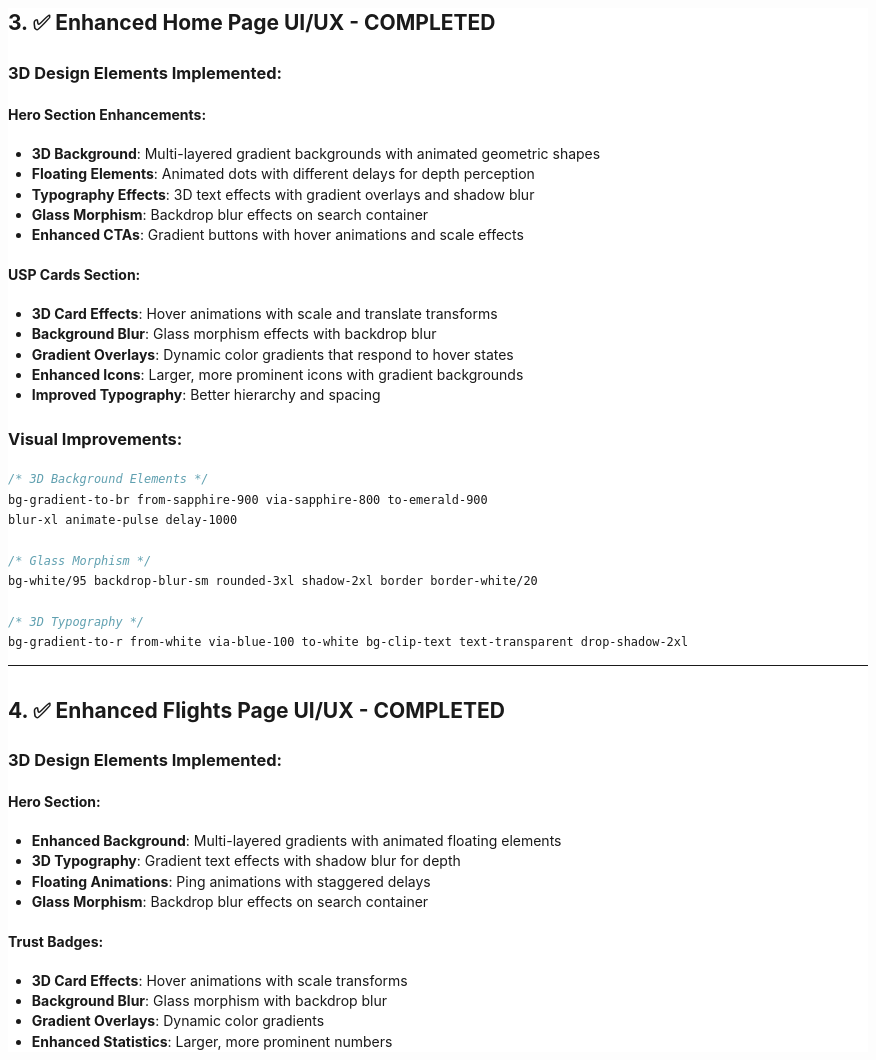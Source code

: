 
## **3. ✅ Enhanced Home Page UI/UX - COMPLETED**

### **3D Design Elements Implemented:**

#### **Hero Section Enhancements:**
- **3D Background**: Multi-layered gradient backgrounds with animated geometric shapes
- **Floating Elements**: Animated dots with different delays for depth perception
- **Typography Effects**: 3D text effects with gradient overlays and shadow blur
- **Glass Morphism**: Backdrop blur effects on search container
- **Enhanced CTAs**: Gradient buttons with hover animations and scale effects

#### **USP Cards Section:**
- **3D Card Effects**: Hover animations with scale and translate transforms
- **Background Blur**: Glass morphism effects with backdrop blur
- **Gradient Overlays**: Dynamic color gradients that respond to hover states
- **Enhanced Icons**: Larger, more prominent icons with gradient backgrounds
- **Improved Typography**: Better hierarchy and spacing

### **Visual Improvements:**
```css
/* 3D Background Elements */
bg-gradient-to-br from-sapphire-900 via-sapphire-800 to-emerald-900
blur-xl animate-pulse delay-1000

/* Glass Morphism */
bg-white/95 backdrop-blur-sm rounded-3xl shadow-2xl border border-white/20

/* 3D Typography */
bg-gradient-to-r from-white via-blue-100 to-white bg-clip-text text-transparent drop-shadow-2xl
```

---

## **4. ✅ Enhanced Flights Page UI/UX - COMPLETED**

### **3D Design Elements Implemented:**

#### **Hero Section:**
- **Enhanced Background**: Multi-layered gradients with animated floating elements
- **3D Typography**: Gradient text effects with shadow blur for depth
- **Floating Animations**: Ping animations with staggered delays
- **Glass Morphism**: Backdrop blur effects on search container

#### **Trust Badges:**
- **3D Card Effects**: Hover animations with scale transforms
- **Background Blur**: Glass morphism with backdrop blur
- **Gradient Overlays**: Dynamic color gradients
- **Enhanced Statistics**: Larger, more prominent numbers

